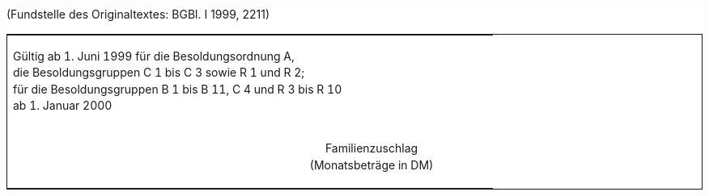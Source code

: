 <div class="jurAbsatz">

<div class="kommentar_Fundstelle">

(Fundstelle des Originaltextes: BGBl. I 1999, 2211)

</div>

  

<table style="border-collapse: collapse;border-top: 0.5pt solid ; border-bottom: 0.5pt solid ; border-left: 0.5pt solid ; border-right: 0.5pt solid ; ">

<colgroup>

<col align="left" width="300">

</col>

<col align="center" width="150">

</col>

<col align="center" width="150">

</col>

</colgroup>

<tbody>

<tr>

<td style colspan="3" align="left">

Gültig ab 1. Juni 1999 für die Besoldungsordnung A,  
die Besoldungsgruppen C 1 bis C 3 sowie R 1 und R 2;  
für die Besoldungsgruppen B 1 bis B 11, C 4 und R 3 bis R 10  
ab 1. Januar 2000

</div>

</div>

</div>

</div>

</td>

</tr>

<tr>

<td style="border-bottom: 0.5pt solid ; " align="left">

 

</td>

<td style="border-bottom: 0.5pt solid ; " colspan="2" align="center">

Familienzuschlag  
(Monatsbeträge in DM)
